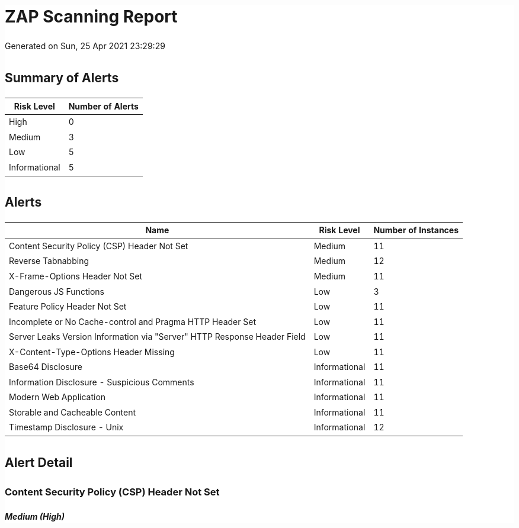 
# ZAP Scanning Report

Generated on Sun, 25 Apr 2021 23:29:29


## Summary of Alerts

| Risk Level | Number of Alerts |
| --- | --- |
| High | 0 |
| Medium | 3 |
| Low | 5 |
| Informational | 5 |

## Alerts

| Name | Risk Level | Number of Instances |
| --- | --- | --- | 
| Content Security Policy (CSP) Header Not Set | Medium | 11 | 
| Reverse Tabnabbing | Medium | 12 | 
| X-Frame-Options Header Not Set | Medium | 11 | 
| Dangerous JS Functions | Low | 3 | 
| Feature Policy Header Not Set | Low | 11 | 
| Incomplete or No Cache-control and Pragma HTTP Header Set | Low | 11 | 
| Server Leaks Version Information via "Server" HTTP Response Header Field | Low | 11 | 
| X-Content-Type-Options Header Missing | Low | 11 | 
| Base64 Disclosure | Informational | 11 | 
| Information Disclosure - Suspicious Comments | Informational | 11 | 
| Modern Web Application | Informational | 11 | 
| Storable and Cacheable Content | Informational | 11 | 
| Timestamp Disclosure - Unix | Informational | 12 | 

## Alert Detail


  
  
  
  
### Content Security Policy (CSP) Header Not Set
##### Medium (High)
  